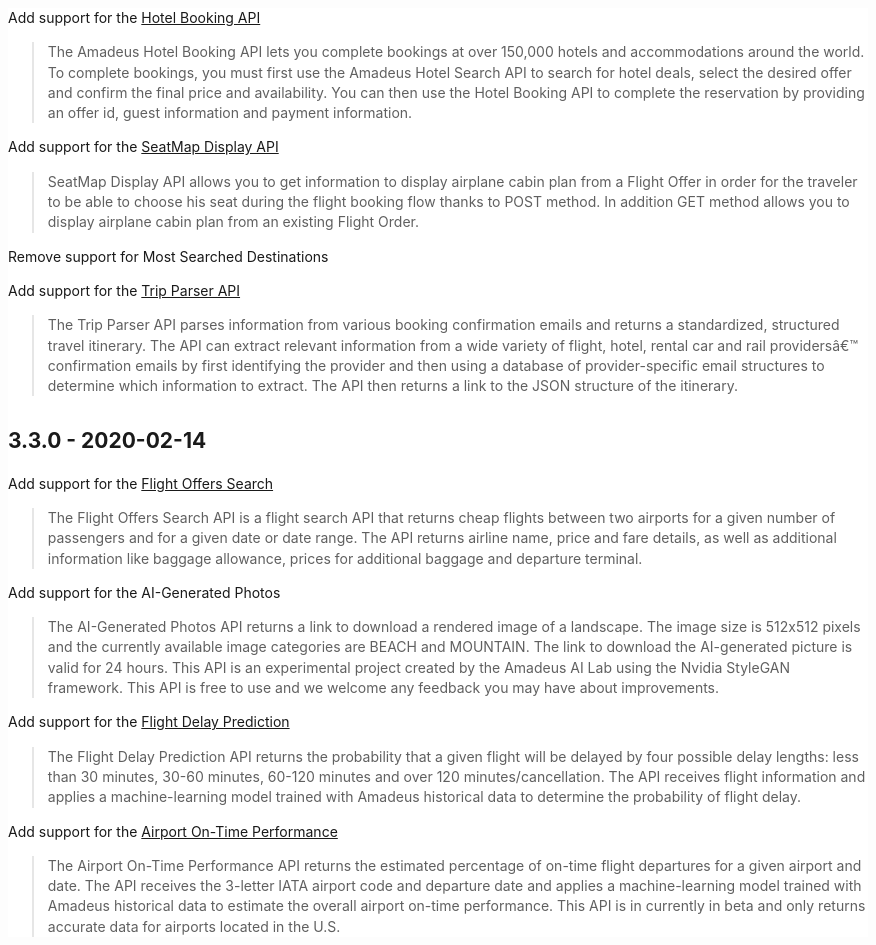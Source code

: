 Add support for the [Hotel Booking API](https://developers.amadeus.com/self-service/category/hotel/api-doc/hotel-booking)

> The Amadeus Hotel Booking API lets you complete bookings at over 150,000 hotels and accommodations around the world. To complete bookings, you must first use the Amadeus Hotel Search API to search for hotel deals, select the desired offer and confirm the final price and availability. You can then use the Hotel Booking API to complete the reservation by providing an offer id, guest information and payment information.

Add support for the [SeatMap Display API](https://developers.amadeus.com/self-service/category/air/api-doc/seatmap-display)

> SeatMap Display API allows you to get information to display airplane cabin plan from a Flight Offer in order for the traveler to be able to choose his seat during the flight booking flow thanks to POST method. In addition GET method allows you to display airplane cabin plan from an existing Flight Order.

Remove support for Most Searched Destinations

Add support for the [Trip Parser API](https://developers.amadeus.com/self-service/category/trip/api-doc/trip-parser)
> The Trip Parser API parses information from various booking confirmation emails and returns a standardized, structured travel itinerary. The API can extract relevant information from a wide variety of flight, hotel, rental car and rail providersâ€™ confirmation emails by first identifying the provider and then using a database of provider-specific email structures to determine which information to extract. The API then returns a link to the JSON structure of the itinerary.

## 3.3.0 - 2020-02-14
Add support for the [Flight Offers Search](https://developers.amadeus.com/self-service/category/air/api-doc/flight-offers-search)

> The Flight Offers Search API is a flight search API that returns cheap flights between two airports for a given number of passengers and for a given date or date range. The API returns airline name, price and fare details, as well as additional information like baggage allowance, prices for additional baggage and departure terminal.

Add support for the AI-Generated Photos

> The AI-Generated Photos API returns a link to download a rendered image of a landscape. The image size is 512x512 pixels and the currently available image categories are BEACH and MOUNTAIN. The link to download the AI-generated picture is valid for 24 hours. This API is an experimental project created by the Amadeus AI Lab using the Nvidia StyleGAN framework. This API is free to use and we welcome any feedback you may have about improvements.

Add support for the [Flight Delay Prediction](https://developers.amadeus.com/self-service/category/air/api-doc/flight-delay-prediction)

> The Flight Delay Prediction API returns the probability that a given flight will be delayed by four possible delay lengths: less than 30 minutes, 30-60 minutes, 60-120 minutes and over 120 minutes/cancellation. The API receives flight information and applies a machine-learning model trained with Amadeus historical data to determine the probability of flight delay.

Add support for the [Airport On-Time Performance](https://developers.amadeus.com/self-service/category/air/api-doc/airport-on-time-performance)

> The Airport On-Time Performance API returns the estimated percentage of on-time flight departures for a given airport and date. The API receives the 3-letter IATA airport code and departure date and applies a machine-learning model trained with Amadeus historical data to estimate the overall airport on-time performance. This API is in currently in beta and only returns accurate data for airports located in the U.S.
